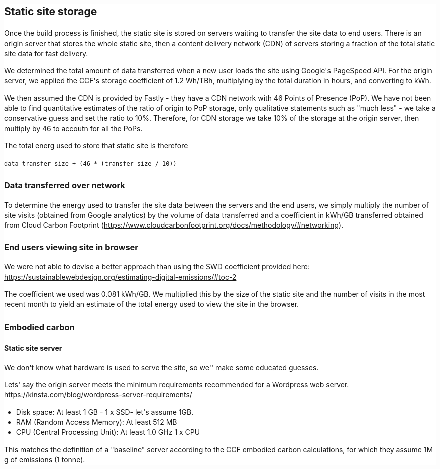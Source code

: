
## Static site storage

Once the build process is finished, the static site is stored on servers waiting to transfer the site data to end users. There is an origin server that stores the whole static site, then a content delivery network (CDN) of servers storing a fraction of the total static site data for fast delivery.

We determined the total amount of data transferred when a new user loads the site using Google's PageSpeed API.
For the origin server, we applied the CCF's storage coefficient of 1.2 Wh/TBh, multiplying by the total duration in hours, and converting to kWh.

We then assumed the CDN is provided by Fastly - they have a CDN network with 46 Points of Presence (PoP). We have not been able to find quantitative estimates of the ratio of origin to PoP storage, only qualitative statements such as "much less" - we take a conservative guess and set the ratio to 10%. Therefore, for CDN storage we take 10% of the storage at the origin server, then multiply by 46 to accoutn for all the PoPs.

The total energ used to store that static site is therefore

`data-transfer size + (46 * (transfer size / 10))`


### Data transferred over network

To determine the energy used to transfer the site data between the servers and the end users, we simply multiply the number of site visits (obtained from Google analytics) by the volume of data transferred and a coefficient in kWh/GB transferred obtained from Cloud Carbon Footprint (https://www.cloudcarbonfootprint.org/docs/methodology/#networking).


### End users viewing site in browser

We were not able to devise a better approach than using the SWD coefficient provided here: https://sustainablewebdesign.org/estimating-digital-emissions/#toc-2

The coefficient we used was 0.081 kWh/GB. We multiplied this by the size of the static site and the number of visits in the most recent month to yield an estimate of the total energy used to view the site in the browser.


### Embodied carbon

#### Static site server

We don't know what hardware is used to serve the site, so we'' make some educated guesses.

Lets' say the origin server meets the minimum requirements recommended for a Wordpress web server.
https://kinsta.com/blog/wordpress-server-requirements/

- Disk space: At least 1 GB - 1 x SSD- let's assume 1GB.
- RAM (Random Access Memory): At least 512 MB 
- CPU (Central Processing Unit): At least 1.0 GHz 1 x CPU

This matches the definition of a "baseline" server according to the CCF embodied carbon calculations, for which they assume 1M g of emissions (1 tonne).
